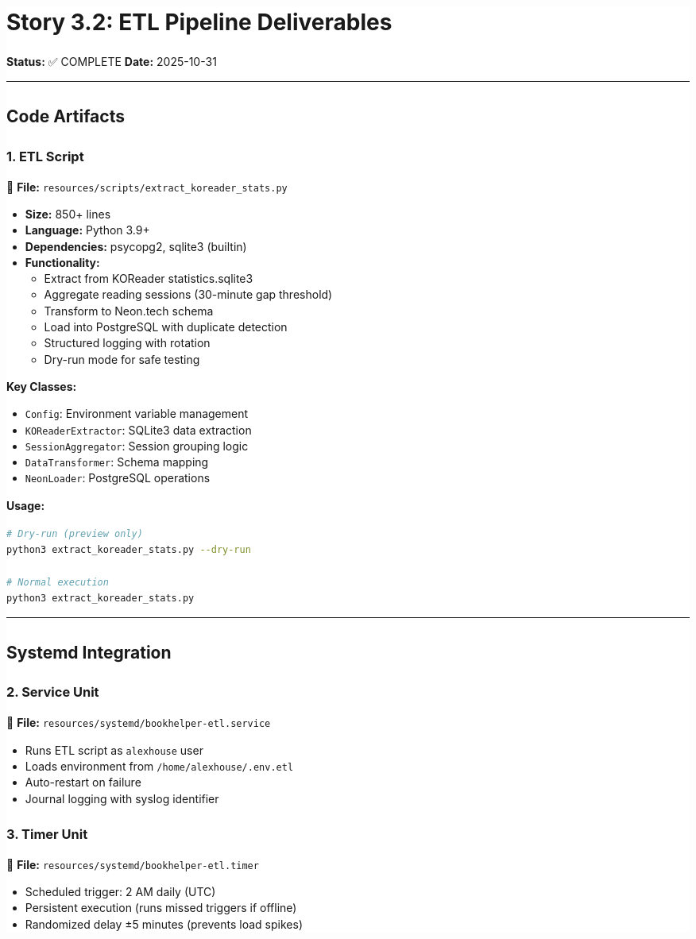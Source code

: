 # Story 3.2: ETL Pipeline Deliverables

**Status:** ✅ COMPLETE
**Date:** 2025-10-31

---

## Code Artifacts

### 1. ETL Script
📁 **File:** `resources/scripts/extract_koreader_stats.py`
- **Size:** 850+ lines
- **Language:** Python 3.9+
- **Dependencies:** psycopg2, sqlite3 (builtin)
- **Functionality:**
  - Extract from KOReader statistics.sqlite3
  - Aggregate reading sessions (30-minute gap threshold)
  - Transform to Neon.tech schema
  - Load into PostgreSQL with duplicate detection
  - Structured logging with rotation
  - Dry-run mode for safe testing

**Key Classes:**
- `Config`: Environment variable management
- `KOReaderExtractor`: SQLite3 data extraction
- `SessionAggregator`: Session grouping logic
- `DataTransformer`: Schema mapping
- `NeonLoader`: PostgreSQL operations

**Usage:**
```bash
# Dry-run (preview only)
python3 extract_koreader_stats.py --dry-run

# Normal execution
python3 extract_koreader_stats.py
```

---

## Systemd Integration

### 2. Service Unit
📁 **File:** `resources/systemd/bookhelper-etl.service`
- Runs ETL script as `alexhouse` user
- Loads environment from `/home/alexhouse/.env.etl`
- Auto-restart on failure
- Journal logging with syslog identifier

### 3. Timer Unit
📁 **File:** `resources/systemd/bookhelper-etl.timer`
- Scheduled trigger: 2 AM daily (UTC)
- Persistent execution (runs missed triggers if offline)
- Randomized delay ±5 minutes (prevents load spikes)
